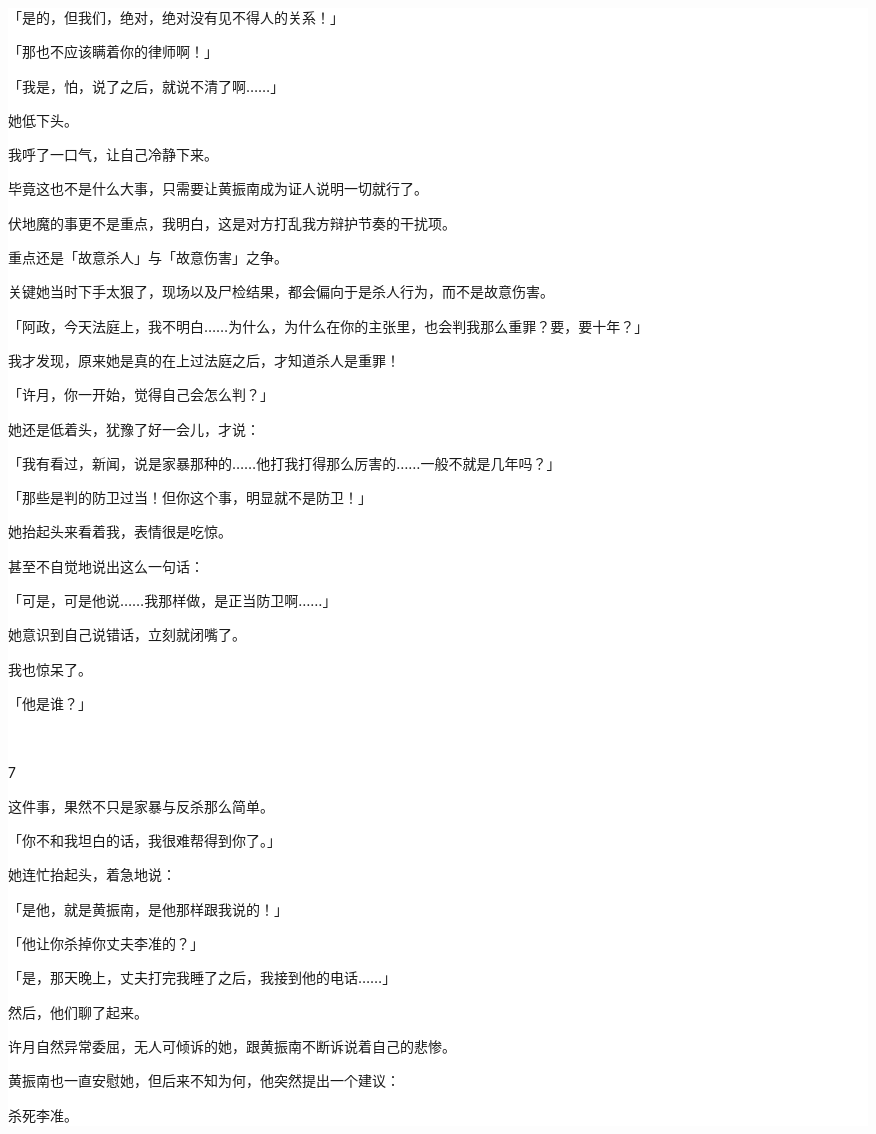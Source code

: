 「是的，但我们，绝对，绝对没有见不得人的关系！」

「那也不应该瞒着你的律师啊！」

「我是，怕，说了之后，就说不清了啊……」

她低下头。

我呼了一口气，让自己冷静下来。

毕竟这也不是什么大事，只需要让黄振南成为证人说明一切就行了。

伏地魔的事更不是重点，我明白，这是对方打乱我方辩护节奏的干扰项。

重点还是「故意杀人」与「故意伤害」之争。

关键她当时下手太狠了，现场以及尸检结果，都会偏向于是杀人行为，而不是故意伤害。

「阿政，今天法庭上，我不明白……为什么，为什么在你的主张里，也会判我那么重罪？要，要十年？」

我才发现，原来她是真的在上过法庭之后，才知道杀人是重罪！

「许月，你一开始，觉得自己会怎么判？」

她还是低着头，犹豫了好一会儿，才说：

「我有看过，新闻，说是家暴那种的……他打我打得那么厉害的……一般不就是几年吗？」

「那些是判的防卫过当！但你这个事，明显就不是防卫！」

她抬起头来看着我，表情很是吃惊。

甚至不自觉地说出这么一句话：

「可是，可是他说……我那样做，是正当防卫啊……」

她意识到自己说错话，立刻就闭嘴了。

我也惊呆了。

「他是谁？」

 

7

这件事，果然不只是家暴与反杀那么简单。

「你不和我坦白的话，我很难帮得到你了。」

她连忙抬起头，着急地说：

「是他，就是黄振南，是他那样跟我说的！」

「他让你杀掉你丈夫李准的？」

「是，那天晚上，丈夫打完我睡了之后，我接到他的电话……」

然后，他们聊了起来。

许月自然异常委屈，无人可倾诉的她，跟黄振南不断诉说着自己的悲惨。

黄振南也一直安慰她，但后来不知为何，他突然提出一个建议：

杀死李准。
